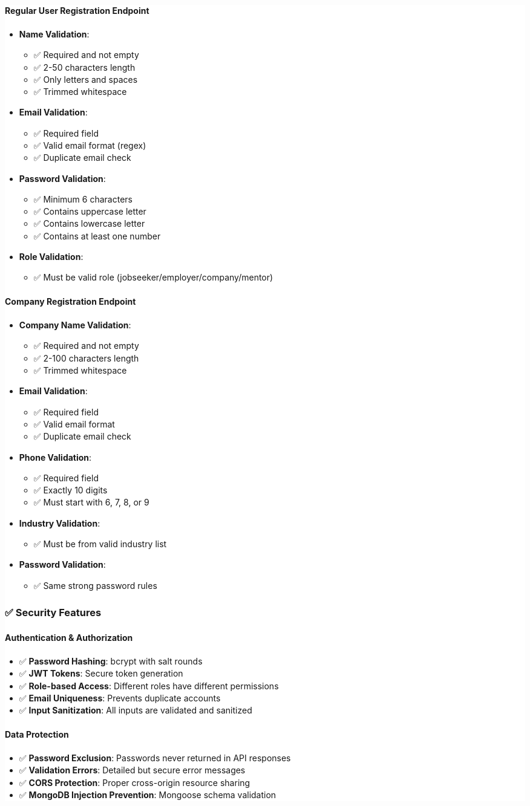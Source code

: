 #### **Regular User Registration Endpoint**
- **Name Validation**:
  - ✅ Required and not empty
  - ✅ 2-50 characters length
  - ✅ Only letters and spaces
  - ✅ Trimmed whitespace

- **Email Validation**:
  - ✅ Required field
  - ✅ Valid email format (regex)
  - ✅ Duplicate email check

- **Password Validation**:
  - ✅ Minimum 6 characters
  - ✅ Contains uppercase letter
  - ✅ Contains lowercase letter
  - ✅ Contains at least one number

- **Role Validation**:
  - ✅ Must be valid role (jobseeker/employer/company/mentor)

#### **Company Registration Endpoint**
- **Company Name Validation**:
  - ✅ Required and not empty
  - ✅ 2-100 characters length
  - ✅ Trimmed whitespace

- **Email Validation**:
  - ✅ Required field
  - ✅ Valid email format
  - ✅ Duplicate email check

- **Phone Validation**:
  - ✅ Required field
  - ✅ Exactly 10 digits
  - ✅ Must start with 6, 7, 8, or 9

- **Industry Validation**:
  - ✅ Must be from valid industry list

- **Password Validation**:
  - ✅ Same strong password rules

### ✅ **Security Features**

#### **Authentication & Authorization**
- ✅ **Password Hashing**: bcrypt with salt rounds
- ✅ **JWT Tokens**: Secure token generation
- ✅ **Role-based Access**: Different roles have different permissions
- ✅ **Email Uniqueness**: Prevents duplicate accounts
- ✅ **Input Sanitization**: All inputs are validated and sanitized

#### **Data Protection**
- ✅ **Password Exclusion**: Passwords never returned in API responses
- ✅ **Validation Errors**: Detailed but secure error messages
- ✅ **CORS Protection**: Proper cross-origin resource sharing
- ✅ **MongoDB Injection Prevention**: Mongoose schema validation
